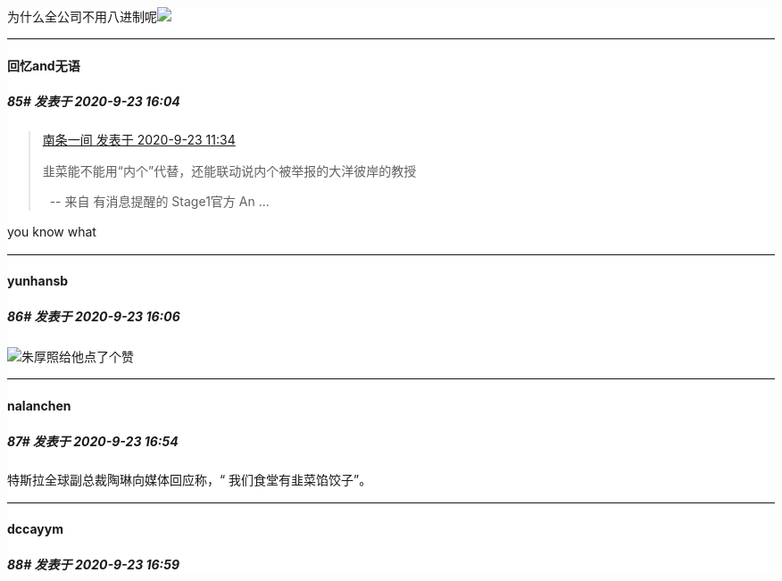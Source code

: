 


为什么全公司不用八进制呢<img src="https://static.saraba1st.com/image/smiley/face2017/032.png" referrerpolicy="no-referrer">







*****

####  回忆and无语  
##### 85#       发表于 2020-9-23 16:04



<blockquote><a href="httphttps://bbs.saraba1st.com/2b/forum.php?mod=redirect&amp;goto=findpost&amp;pid=48823633&amp;ptid=1961376" target="_blank">南条一间 发表于 2020-9-23 11:34</a>

韭菜能不能用“内个”代替，还能联动说内个被举报的大洋彼岸的教授


  -- 来自 有消息提醒的 Stage1官方 An ...</blockquote>
you know what







*****

####  yunhansb  
##### 86#       发表于 2020-9-23 16:06



<img src="https://static.saraba1st.com/image/smiley/face2017/048.png" referrerpolicy="no-referrer">朱厚照给他点了个赞







*****

####  nalanchen  
##### 87#       发表于 2020-9-23 16:54




特斯拉全球副总裁陶琳向媒体回应称，“ 我们食堂有韭菜馅饺子”。







*****

####  dccayym  
##### 88#       发表于 2020-9-23 16:59
